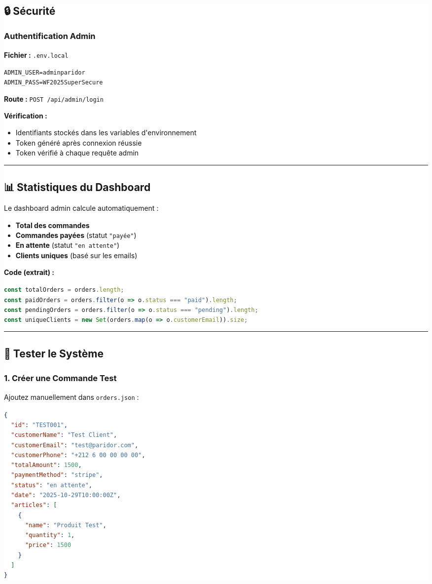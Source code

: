 
## 🔒 Sécurité

### Authentification Admin

**Fichier :** `.env.local`

```env
ADMIN_USER=adminparidor
ADMIN_PASS=WF2025SuperSecure
```

**Route :** `POST /api/admin/login`

**Vérification :**
- Identifiants stockés dans les variables d'environnement
- Token généré après connexion réussie
- Token vérifié à chaque requête admin

---

## 📊 Statistiques du Dashboard

Le dashboard admin calcule automatiquement :

- **Total des commandes**
- **Commandes payées** (statut `"payée"`)
- **En attente** (statut `"en attente"`)
- **Clients uniques** (basé sur les emails)

**Code (extrait) :**
```javascript
const totalOrders = orders.length;
const paidOrders = orders.filter(o => o.status === "paid").length;
const pendingOrders = orders.filter(o => o.status === "pending").length;
const uniqueClients = new Set(orders.map(o => o.customerEmail)).size;
```

---

## 🧪 Tester le Système

### 1. Créer une Commande Test

Ajoutez manuellement dans `orders.json` :

```json
{
  "id": "TEST001",
  "customerName": "Test Client",
  "customerEmail": "test@paridor.com",
  "customerPhone": "+212 6 00 00 00 00",
  "totalAmount": 1500,
  "paymentMethod": "stripe",
  "status": "en attente",
  "date": "2025-10-29T10:00:00Z",
  "articles": [
    {
      "name": "Produit Test",
      "quantity": 1,
      "price": 1500
    }
  ]
}
```
